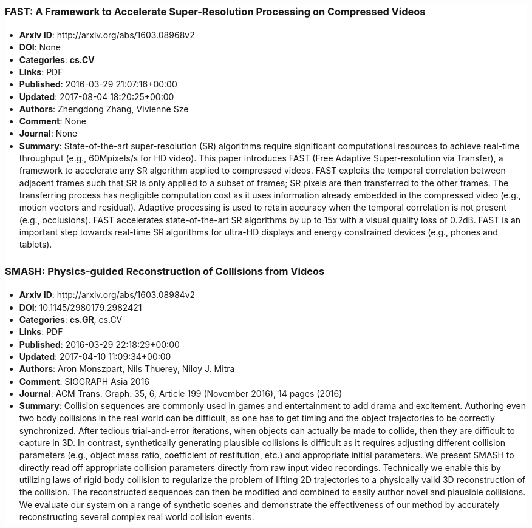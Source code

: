

### FAST: A Framework to Accelerate Super-Resolution Processing on Compressed Videos
- **Arxiv ID**: http://arxiv.org/abs/1603.08968v2
- **DOI**: None
- **Categories**: **cs.CV**
- **Links**: [PDF](http://arxiv.org/pdf/1603.08968v2)
- **Published**: 2016-03-29 21:07:16+00:00
- **Updated**: 2017-08-04 18:20:25+00:00
- **Authors**: Zhengdong Zhang, Vivienne Sze
- **Comment**: None
- **Journal**: None
- **Summary**: State-of-the-art super-resolution (SR) algorithms require significant computational resources to achieve real-time throughput (e.g., 60Mpixels/s for HD video). This paper introduces FAST (Free Adaptive Super-resolution via Transfer), a framework to accelerate any SR algorithm applied to compressed videos. FAST exploits the temporal correlation between adjacent frames such that SR is only applied to a subset of frames; SR pixels are then transferred to the other frames. The transferring process has negligible computation cost as it uses information already embedded in the compressed video (e.g., motion vectors and residual). Adaptive processing is used to retain accuracy when the temporal correlation is not present (e.g., occlusions). FAST accelerates state-of-the-art SR algorithms by up to 15x with a visual quality loss of 0.2dB. FAST is an important step towards real-time SR algorithms for ultra-HD displays and energy constrained devices (e.g., phones and tablets).



### SMASH: Physics-guided Reconstruction of Collisions from Videos
- **Arxiv ID**: http://arxiv.org/abs/1603.08984v2
- **DOI**: 10.1145/2980179.2982421
- **Categories**: **cs.GR**, cs.CV
- **Links**: [PDF](http://arxiv.org/pdf/1603.08984v2)
- **Published**: 2016-03-29 22:18:29+00:00
- **Updated**: 2017-04-10 11:09:34+00:00
- **Authors**: Aron Monszpart, Nils Thuerey, Niloy J. Mitra
- **Comment**: SIGGRAPH Asia 2016
- **Journal**: ACM Trans. Graph. 35, 6, Article 199 (November 2016), 14 pages
  (2016)
- **Summary**: Collision sequences are commonly used in games and entertainment to add drama and excitement. Authoring even two body collisions in the real world can be difficult, as one has to get timing and the object trajectories to be correctly synchronized. After tedious trial-and-error iterations, when objects can actually be made to collide, then they are difficult to capture in 3D. In contrast, synthetically generating plausible collisions is difficult as it requires adjusting different collision parameters (e.g., object mass ratio, coefficient of restitution, etc.) and appropriate initial parameters. We present SMASH to directly read off appropriate collision parameters directly from raw input video recordings. Technically we enable this by utilizing laws of rigid body collision to regularize the problem of lifting 2D trajectories to a physically valid 3D reconstruction of the collision. The reconstructed sequences can then be modified and combined to easily author novel and plausible collisions. We evaluate our system on a range of synthetic scenes and demonstrate the effectiveness of our method by accurately reconstructing several complex real world collision events.



